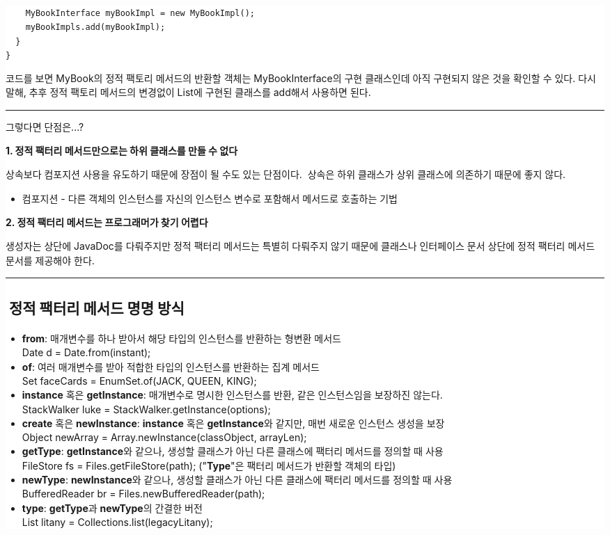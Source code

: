 ```
    MyBookInterface myBookImpl = new MyBookImpl();
    myBookImpls.add(myBookImpl);
  }
}
```

코드를 보면 MyBook의 정적 팩토리 메서드의 반환할 객체는 MyBookInterface의 구현 클래스인데 아직 구현되지 않은 것을 확인할 수 있다. 다시말해, 추후 정적 팩토리 메서드의 변경없이 List에 구현된 클래스를 add해서 사용하면 된다.

---

그렇다면 단점은...?

**1\. 정적 팩터리 메서드만으로는 하위 클래스를 만들 수 없다**

상속보다 컴포지션 사용을 유도하기 때문에 장점이 될 수도 있는 단점이다.  상속은 하위 클래스가 상위 클래스에 의존하기 때문에 좋지 않다.

- 컴포지션 - 다른 객체의 인스턴스를 자신의 인스턴스 변수로 포함해서 메서드로 호출하는 기법

**2\. 정적 팩터리 메서드는 프로그래머가 찾기 어렵다**

생성자는 상단에 JavaDoc를 다뤄주지만 정적 팩터리 메서드는 특별히 다뤄주지 않기 때문에 클래스나 인터페이스 문서 상단에 정적 팩터리 메서드 문서를 제공해야 한다.

---

##  정적 팩터리 메서드 명명 방식

- **from**: 매개변수를 하나 받아서 해당 타입의 인스턴스를 반환하는 형변환 메서드  
  Date d = Date.from(instant);
- **of**: 여러 매개변수를 받아 적합한 타입의 인스턴스를 반환하는 집계 메서드  
  Set<Rank> faceCards = EnumSet.of(JACK, QUEEN, KING);
- **instance** 혹은 **getInstance**: 매개변수로 명시한 인스턴스를 반환, 같은 인스턴스임을 보장하진 않는다.  
  StackWalker luke = StackWalker.getInstance(options);
- **create** 혹은 **newInstance**: **instance** 혹은 **getInstance**와 같지만, 매번 새로운 인스턴스 생성을 보장  
  Object newArray = Array.newInstance(classObject, arrayLen);
- **getType**: **getInstance**와 같으나, 생성할 클래스가 아닌 다른 클래스에 팩터리 메서드를 정의할 때 사용  
  FileStore fs = Files.getFileStore(path); ("**Type**"은 팩터리 메서드가 반환할 객체의 타입)
- **newType**: **newInstance**와 같으나, 생성할 클래스가 아닌 다른 클래스에 팩터리 메서드를 정의할 때 사용  
  BufferedReader br = Files.newBufferedReader(path);
- **type**: **getType**과 **newType**의 간결한 버전  
  List<Complaint> litany = Collections.list(legacyLitany);
